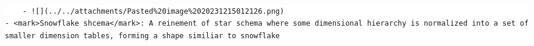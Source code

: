 		- ![](../../attachments/Pasted%20image%2020231215012126.png)
	- <mark>Snowflake shcema</mark>: A reinement of star schema where some dimensional hierarchy is normalized into a set of smaller dimension tables, forming a shape similiar to snowflake